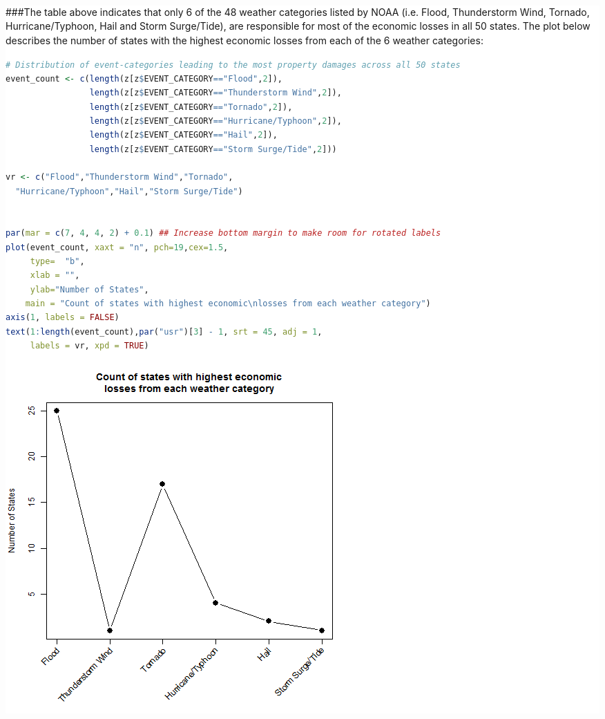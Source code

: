 ###The table above indicates that only 6 of the 48 weather categories listed by NOAA (i.e. Flood, Thunderstorm Wind, Tornado, Hurricane/Typhoon, Hail and Storm Surge/Tide), are responsible for most of the economic losses in all 50 states. The plot below describes the number of states with the highest economic losses from each of the 6 weather categories:


```r
# Distribution of event-categories leading to the most property damages across all 50 states
event_count <- c(length(z[z$EVENT_CATEGORY=="Flood",2]),
                 length(z[z$EVENT_CATEGORY=="Thunderstorm Wind",2]),
                 length(z[z$EVENT_CATEGORY=="Tornado",2]),
                 length(z[z$EVENT_CATEGORY=="Hurricane/Typhoon",2]),
                 length(z[z$EVENT_CATEGORY=="Hail",2]),
                 length(z[z$EVENT_CATEGORY=="Storm Surge/Tide",2]))

vr <- c("Flood","Thunderstorm Wind","Tornado",
  "Hurricane/Typhoon","Hail","Storm Surge/Tide")


par(mar = c(7, 4, 4, 2) + 0.1) ## Increase bottom margin to make room for rotated labels
plot(event_count, xaxt = "n", pch=19,cex=1.5,
     type=  "b",
     xlab = "",
     ylab="Number of States",
    main = "Count of states with highest economic\nlosses from each weather category")
axis(1, labels = FALSE)
text(1:length(event_count),par("usr")[3] - 1, srt = 45, adj = 1,
     labels = vr, xpd = TRUE)
```

![plot of chunk unnamed-chunk-5](figure/unnamed-chunk-5-1.png) 

